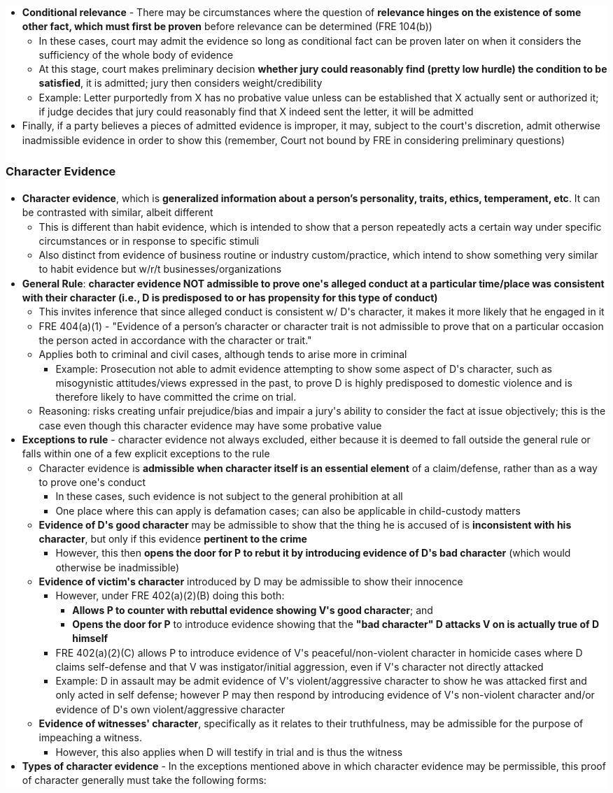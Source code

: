 * **Conditional relevance** - There may be circumstances where the question of **relevance hinges on the existence of some other fact, which must first be proven** before relevance can be determined (FRE 104(b))
  * In these cases, court may admit the evidence so long as conditional fact can be proven later on when it considers the sufficiency of the whole body of evidence
  * At this stage, court makes preliminary decision **whether jury could reasonably find (pretty low hurdle) the condition to be satisfied**, it is admitted; jury then considers weight/credibility
  * Example: Letter purportedly from X has no probative value unless can be established that X actually sent or authorized it; if judge decides that jury could reasonably find that X indeed sent the letter, it will be admitted
* Finally, if a party believes a pieces of admitted evidence is improper, it may, subject to the court's discretion, admit otherwise inadmissible evidence in order to show this (remember, Court not bound by FRE in considering preliminary questions)

### Character Evidence

* **Character evidence**, which is **generalized information about a person’s personality, traits, ethics, temperament, etc**. It can be contrasted with similar, albeit different
  * This is different than habit evidence, which is intended to show that a person repeatedly acts a certain way under specific circumstances or in response to specific stimuli
  * Also distinct from evidence of business routine or industry custom/practice, which intend to show something very similar to habit evidence but w/r/t businesses/organizations
* **General Rule**: **character evidence NOT admissible to prove one's alleged conduct at a particular time/place was consistent with their character (i.e., D is predisposed to or has propensity for this type of conduct)**
  * This invites inference that since alleged conduct is consistent w/ D's character, it makes it more likely that he engaged in it
  * FRE 404(a)(1) - "Evidence of a person’s character or character trait is not admissible to prove that on a particular occasion the person acted in accordance with the character or trait."
  * Applies both to criminal and civil cases, although tends to arise more in criminal
    * Example: Prosecution not able to admit evidence attempting to show some aspect of D's character, such as misogynistic attitudes/views expressed in the past, to prove D is highly predisposed to domestic violence and is therefore likely to have committed the crime on trial.
  * Reasoning: risks creating unfair prejudice/bias and impair a jury's ability to consider the fact at issue objectively; this is the case even though this character evidence may have some probative value
* **Exceptions to rule** - character evidence not always excluded, either because it is deemed to fall outside the general rule or falls within one of a few explicit exceptions to the rule
  * Character evidence is **admissible when character itself is an essential element** of a claim/defense, rather than as a way to prove one's conduct
    * In these cases, such evidence is not subject to the general prohibition at all
    * One place where this can apply is defamation cases; can also be applicable in child-custody matters
  * **Evidence of D's good character** may be admissible to show that the thing he is accused of is **inconsistent with his character**, but only if this evidence **pertinent to the crime**
    * However, this then **opens the door for P to rebut it by introducing evidence of D's bad character** (which would otherwise be inadmissible)
  * **Evidence of victim's character** introduced by D may be admissible to show their innocence
    * However, under FRE 402(a)(2)(B) doing this both:
      * **Allows P to counter with rebuttal evidence showing V's good character**; and
      * **Opens the door for P** to introduce evidence showing that the **"bad character" D attacks V on is actually true of D himself**
    * FRE 402(a)(2)(C) allows P to introduce evidence of V's peaceful/non-violent character in homicide cases where D claims self-defense and that V was instigator/initial aggression, even if V's character not directly attacked
    * Example: D in assault may be admit evidence of V's violent/aggressive character to show he was attacked first and only acted in self defense; however P may then respond by introducing evidence of V's non-violent character and/or evidence of D's own violent/aggressive character
  * **Evidence of witnesses' character**, specifically as it relates to their truthfulness, may be admissible for the purpose of impeaching a witness.
    * However, this also applies when D will testify in trial and is thus the witness
* **Types of character evidence** - In the exceptions mentioned above in which character evidence may be permissible, this proof of character generally must take the following forms: